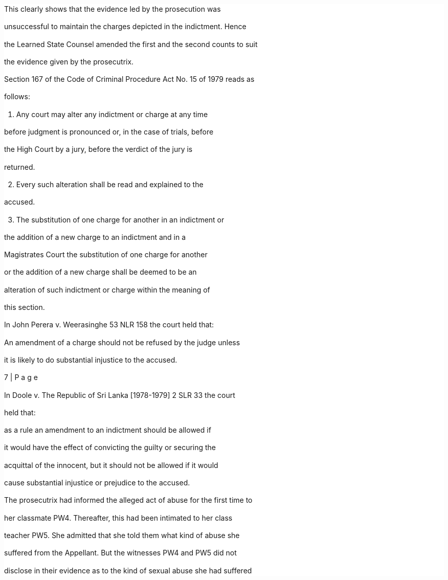 This clearly shows that the evidence led by the prosecution was

unsuccessful to maintain the charges depicted in the indictment. Hence

the Learned State Counsel amended the first and the second counts to suit

the evidence given by the prosecutrix.

Section 167 of the Code of Criminal Procedure Act No. 15 of 1979 reads as

follows:

1. Any court may alter any indictment or charge at any time

before judgment is pronounced or, in the case of trials, before

the High Court by a jury, before the verdict of the jury is

returned.

2. Every such alteration shall be read and explained to the

accused.

3. The substitution of one charge for another in an indictment or

the addition of a new charge to an indictment and in a

Magistrates Court the substitution of one charge for another

or the addition of a new charge shall be deemed to be an

alteration of such indictment or charge within the meaning of

this section.

In John Perera v. Weerasinghe 53 NLR 158 the court held that:

An amendment of a charge should not be refused by the judge unless

it is likely to do substantial injustice to the accused.

7 | P a g e

In Doole v. The Republic of Sri Lanka [1978-1979] 2 SLR 33 the court

held that:

as a rule an amendment to an indictment should be allowed if

it would have the effect of convicting the guilty or securing the

acquittal of the innocent, but it should not be allowed if it would

cause substantial injustice or prejudice to the accused.

The prosecutrix had informed the alleged act of abuse for the first time to

her classmate PW4. Thereafter, this had been intimated to her class

teacher PW5. She admitted that she told them what kind of abuse she

suffered from the Appellant. But the witnesses PW4 and PW5 did not

disclose in their evidence as to the kind of sexual abuse she had suffered
